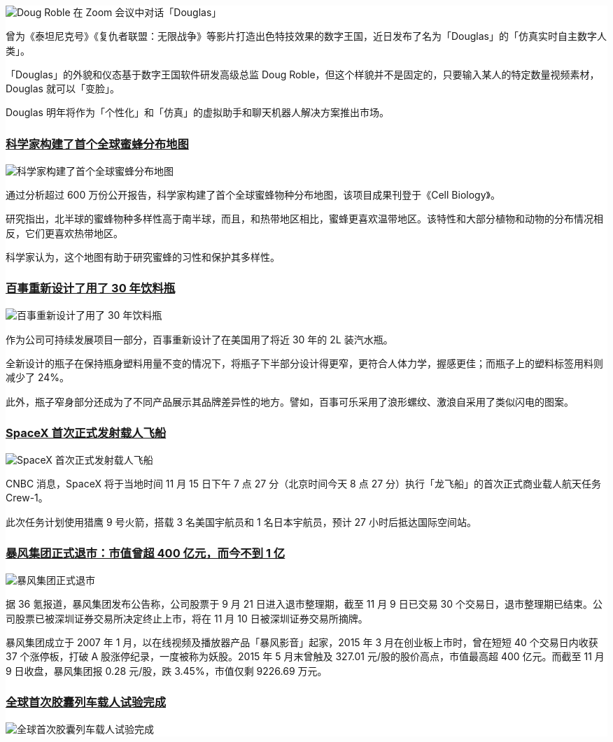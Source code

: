 ![Doug Roble 在 Zoom 会议中对话「Douglas」](https://lipk.oss-accelerate.aliyuncs.com/images/Current-Affairs-Review-2020/11-01.gif)

曾为《泰坦尼克号》《复仇者联盟：无限战争》等影片打造出色特技效果的数字王国，近日发布了名为「Douglas」的「仿真实时自主数字人类」。

「Douglas」的外貌和仪态基于数字王国软件研发高级总监 Doug Roble，但这个样貌并不是固定的，只要输入某人的特定数量视频素材，Douglas 就可以「变脸」。

Douglas 明年将作为「个性化」和「仿真」的虚拟助手和聊天机器人解决方案推出市场。

### [科学家构建了首个全球蜜蜂分布地图](https://e360.yale.edu/digest/scientists-create-the-first-global-map-of-bee-distribution)

![科学家构建了首个全球蜜蜂分布地图](https://lipk.oss-accelerate.aliyuncs.com/images/Current-Affairs-Review-2020/11-02.jpg)

通过分析超过 600 万份公开报告，科学家构建了首个全球蜜蜂物种分布地图，该项目成果刊登于《Cell Biology》。

研究指出，北半球的蜜蜂物种多样性高于南半球，而且，和热带地区相比，蜜蜂更喜欢温带地区。该特性和大部分植物和动物的分布情况相反，它们更喜欢热带地区。

科学家认为，这个地图有助于研究蜜蜂的习性和保护其多样性。

### [百事重新设计了用了 30 年饮料瓶](https://edition.cnn.com/2020/11/16/business/pepsi-bottle-redesign/index.html)

![百事重新设计了用了 30 年饮料瓶](https://lipk.oss-accelerate.aliyuncs.com/images/Current-Affairs-Review-2020/11-03.jpg)

作为公司可持续发展项目一部分，百事重新设计了在美国用了将近 30 年的 2L 装汽水瓶。

全新设计的瓶子在保持瓶身塑料用量不变的情况下，将瓶子下半部分设计得更窄，更符合人体力学，握感更佳；而瓶子上的塑料标签用料则减少了 24%。

此外，瓶子窄身部分还成为了不同产品展示其品牌差异性的地方。譬如，百事可乐采用了浪形螺纹、激浪自采用了类似闪电的图案。

### [SpaceX 首次正式发射载人飞船](https://www.cnbc.com/2020/11/15/spacex-crew-1-nasa-iss-live-launch-updates.html)

![SpaceX 首次正式发射载人飞船](https://lipk.oss-accelerate.aliyuncs.com/images/Current-Affairs-Review-2020/11-04.jpg)

CNBC 消息，SpaceX 将于当地时间 11 月 15 日下午 7 点 27 分（北京时间今天 8 点 27 分）执行「龙飞船」的首次正式商业载人航天任务 Crew-1。

此次任务计划使用猎鹰 9 号火箭，搭载 3 名美国宇航员和 1 名日本宇航员，预计 27 小时后抵达国际空间站。

### [暴风集团正式退市：市值曾超 400 亿元，而今不到 1 亿](https://36kr.com/p/962379334897155)

![暴风集团正式退市](https://lipk.oss-accelerate.aliyuncs.com/images/Current-Affairs-Review-2020/11-05.jpg)

据 36 氪报道，暴风集团发布公告称，公司股票于 9 月 21 日进入退市整理期，截至 11 月 9 日已交易 30 个交易日，退市整理期已结束。公司股票已被深圳证券交易所决定终止上市，将在 11 月 10 日被深圳证券交易所摘牌。

暴风集团成立于 2007 年 1 月，以在线视频及播放器产品「暴风影音」起家，2015 年 3 月在创业板上市时，曾在短短 40 个交易日内收获 37 个涨停板，打破 A 股涨停纪录，一度被称为妖股。2015 年 5 月末曾触及 327.01 元/股的股价高点，市值最高超 400 亿元。而截至 11 月 9 日收盘，暴风集团报 0.28 元/股，跌 3.45%，市值仅剩 9226.69 万元。

### [全球首次胶囊列车载人试验完成](https://www.theverge.com/2020/11/8/21553014/virgin-hyperloop-first-human-test-speed-pod-tube)

![全球首次胶囊列车载人试验完成](https://lipk.oss-accelerate.aliyuncs.com/images/Current-Affairs-Review-2020/11-06.jpg)
